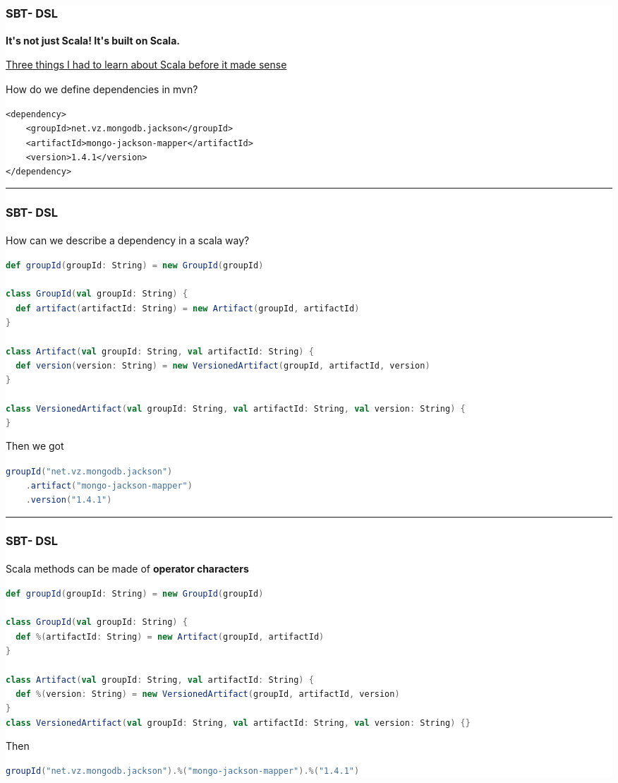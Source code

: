 
### SBT- DSL

**It's not just  Scala! It's built on Scala.**   

[Three things I had to learn about Scala before it made sense](https://jazzy.id.au/2012/03/19/three_things_i_had_to_learn_about_scala_before_it_made_sense.html)

How do we define dependencies in mvn?

```mvn
<dependency>
    <groupId>net.vz.mongodb.jackson</groupId>
    <artifactId>mongo-jackson-mapper</artifactId>
    <version>1.4.1</version>
</dependency>
```


---

### SBT- DSL

How can we describe a dependency in a scala way?

```scala
def groupId(groupId: String) = new GroupId(groupId)

class GroupId(val groupId: String) {
  def artifact(artifactId: String) = new Artifact(groupId, artifactId)
}

class Artifact(val groupId: String, val artifactId: String) {
  def version(version: String) = new VersionedArtifact(groupId, artifactId, version)
}

class VersionedArtifact(val groupId: String, val artifactId: String, val version: String) {
}
```

Then we got

```scala
groupId("net.vz.mongodb.jackson")
    .artifact("mongo-jackson-mapper")
    .version("1.4.1")
```



---

### SBT- DSL

Scala methods can be made of **operator characters**

```scala
def groupId(groupId: String) = new GroupId(groupId)

class GroupId(val groupId: String) {
  def %(artifactId: String) = new Artifact(groupId, artifactId)
}

class Artifact(val groupId: String, val artifactId: String) {
  def %(version: String) = new VersionedArtifact(groupId, artifactId, version)
}
class VersionedArtifact(val groupId: String, val artifactId: String, val version: String) {}
```
Then
```scala
groupId("net.vz.mongodb.jackson").%("mongo-jackson-mapper").%("1.4.1")
```
